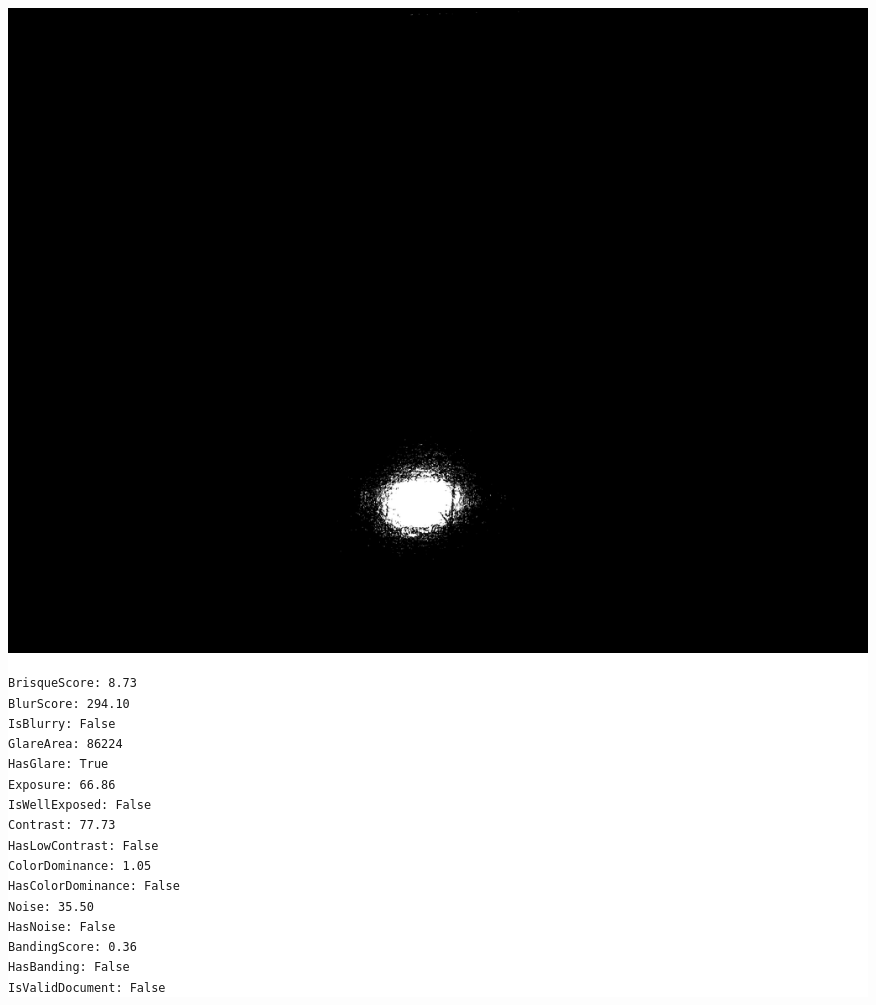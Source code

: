![Heatmap Glare](docs/images/glare/281_glare_heatmap.png)

```
BrisqueScore: 8.73
BlurScore: 294.10
IsBlurry: False
GlareArea: 86224
HasGlare: True
Exposure: 66.86
IsWellExposed: False
Contrast: 77.73
HasLowContrast: False
ColorDominance: 1.05
HasColorDominance: False
Noise: 35.50
HasNoise: False
BandingScore: 0.36
HasBanding: False
IsValidDocument: False
```
